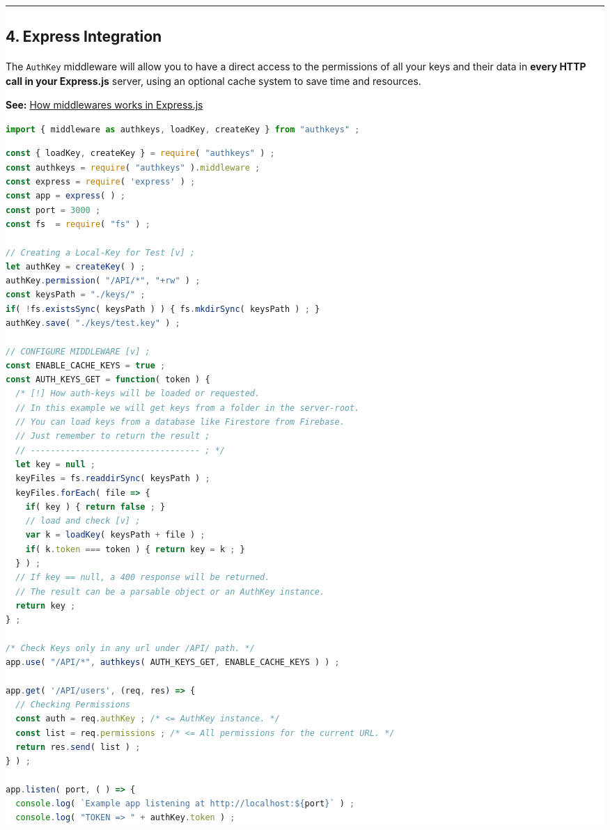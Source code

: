 ***

##  4. <a name='express-integration'></a>Express Integration

The `AuthKey` middleware will allow you to have a direct access to the permissions of all your keys and their data in **every HTTP call in your Express.js** server, 
using an optional cache system to save time and resources. 

**See:** [How middlewares works in Express.js](https://expressjs.com/en/guide/using-middleware.html)

```javascript title="ES6 Import"
import { middleware as authkeys, loadKey, createKey } from "authkeys" ;
```

```javascript title="Quick Example (CommonJS)"
const { loadKey, createKey } = require( "authkeys" ) ;
const authkeys = require( "authkeys" ).middleware ;
const express = require( 'express' ) ;
const app = express( ) ;
const port = 3000 ;
const fs  = require( "fs" ) ;

// Creating a Local-Key for Test [v] ;
let authKey = createKey( ) ;
authKey.permission( "/API/*", "+rw" ) ;
const keysPath = "./keys/" ;
if( !fs.existsSync( keysPath ) ) { fs.mkdirSync( keysPath ) ; }
authKey.save( "./keys/test.key" ) ;

// CONFIGURE MIDDLEWARE [v] ;
const ENABLE_CACHE_KEYS = true ;
const AUTH_KEYS_GET = function( token ) {
  /* [!] How auth-keys will be loaded or requested.
  // In this example we will get keys from a folder in the server-root.
  // You can load keys from a database like Firestore from Firebase.
  // Just remember to return the result ;
  // ---------------------------------- ; */
  let key = null ;
  keyFiles = fs.readdirSync( keysPath ) ;
  keyFiles.forEach( file => {
    if( key ) { return false ; }
    // load and check [v] ;
    var k = loadKey( keysPath + file ) ;
    if( k.token === token ) { return key = k ; }
  } ) ;
  // If key == null, a 400 response will be returned.
  // The result can be a parsable object or an AuthKey instance.
  return key ;
} ;

/* Check Keys only in any url under /API/ path. */
app.use( "/API/*", authkeys( AUTH_KEYS_GET, ENABLE_CACHE_KEYS ) ) ;

app.get( '/API/users', (req, res) => {
  // Checking Permissions
  const auth = req.authKey ; /* <= AuthKey instance. */
  const list = req.permissions ; /* <= All permissions for the current URL. */
  return res.send( list ) ;
} ) ;

app.listen( port, ( ) => {
  console.log( `Example app listening at http://localhost:${port}` ) ;
  console.log( "TOKEN => " + authKey.token ) ;
```
